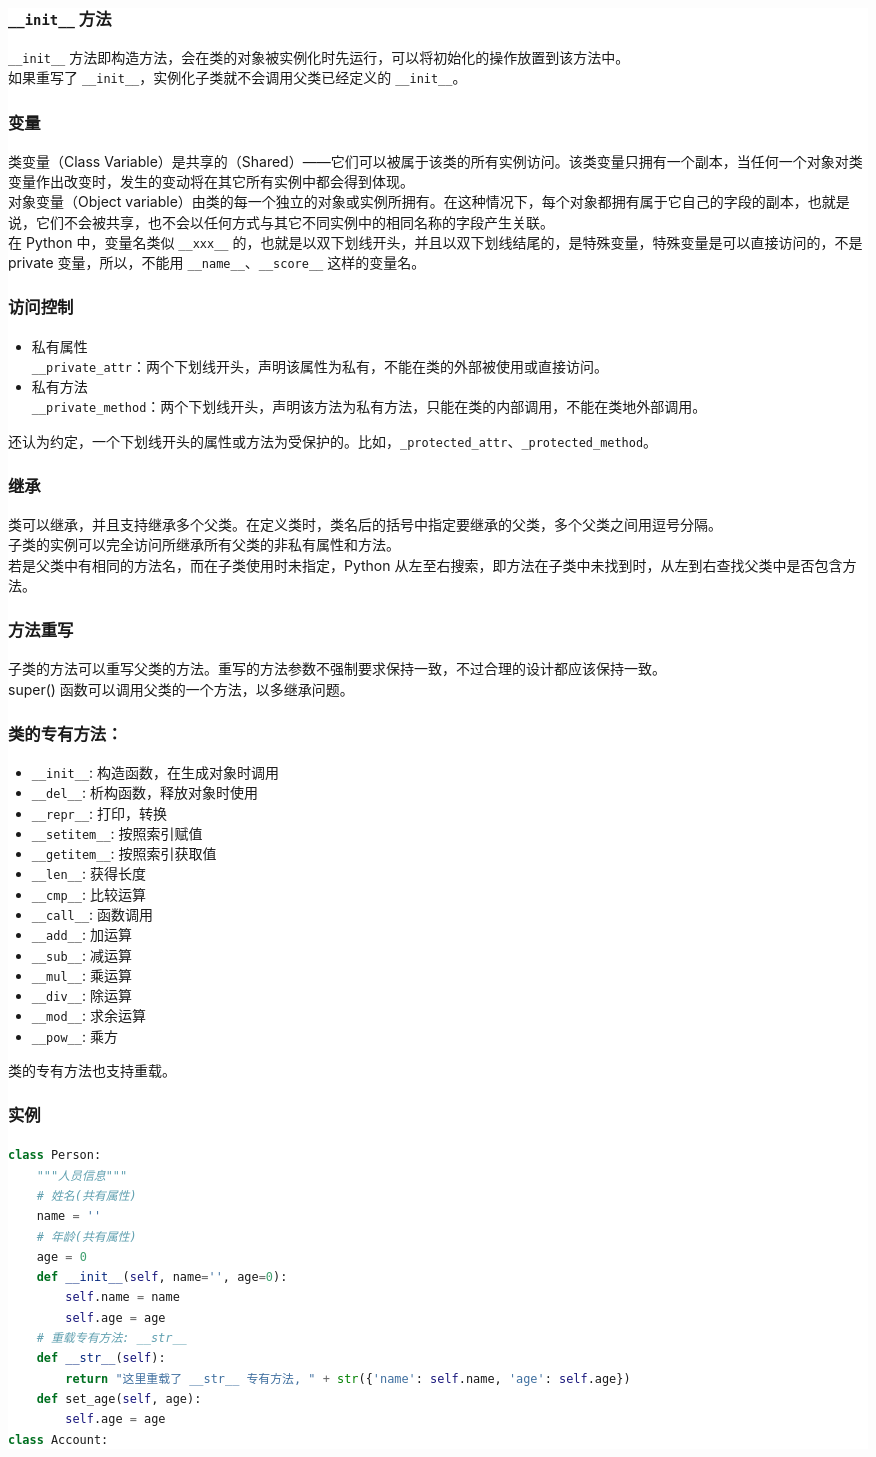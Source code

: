 <a name="hPUYw"></a>
### `__init__` 方法
`__init__` 方法即构造方法，会在类的对象被实例化时先运行，可以将初始化的操作放置到该方法中。<br />如果重写了 `__init__`，实例化子类就不会调用父类已经定义的 `__init__`。
<a name="VWqhr"></a>
### 变量
类变量（Class Variable）是共享的（Shared）——它们可以被属于该类的所有实例访问。该类变量只拥有一个副本，当任何一个对象对类变量作出改变时，发生的变动将在其它所有实例中都会得到体现。<br />对象变量（Object variable）由类的每一个独立的对象或实例所拥有。在这种情况下，每个对象都拥有属于它自己的字段的副本，也就是说，它们不会被共享，也不会以任何方式与其它不同实例中的相同名称的字段产生关联。<br />在 Python 中，变量名类似 `__xxx__` 的，也就是以双下划线开头，并且以双下划线结尾的，是特殊变量，特殊变量是可以直接访问的，不是 private 变量，所以，不能用 `__name__`、`__score__` 这样的变量名。
<a name="hD0Wz"></a>
### 访问控制

- 私有属性<br />`__private_attr`：两个下划线开头，声明该属性为私有，不能在类的外部被使用或直接访问。
- 私有方法<br />`__private_method`：两个下划线开头，声明该方法为私有方法，只能在类的内部调用，不能在类地外部调用。

还认为约定，一个下划线开头的属性或方法为受保护的。比如，`_protected_attr`、`_protected_method`。
<a name="SY85w"></a>
### 继承
类可以继承，并且支持继承多个父类。在定义类时，类名后的括号中指定要继承的父类，多个父类之间用逗号分隔。<br />子类的实例可以完全访问所继承所有父类的非私有属性和方法。<br />若是父类中有相同的方法名，而在子类使用时未指定，Python 从左至右搜索，即方法在子类中未找到时，从左到右查找父类中是否包含方法。
<a name="Pi6kt"></a>
### 方法重写
子类的方法可以重写父类的方法。重写的方法参数不强制要求保持一致，不过合理的设计都应该保持一致。<br />super() 函数可以调用父类的一个方法，以多继承问题。
<a name="KxlyB"></a>
### 类的专有方法：

- `__init__`: 构造函数，在生成对象时调用
- `__del__`: 析构函数，释放对象时使用
- `__repr__`: 打印，转换
- `__setitem__`: 按照索引赋值
- `__getitem__`: 按照索引获取值
- `__len__`: 获得长度
- `__cmp__`: 比较运算
- `__call__`: 函数调用
- `__add__`: 加运算
- `__sub__`: 减运算
- `__mul__`: 乘运算
- `__div__`: 除运算
- `__mod__`: 求余运算
- `__pow__`: 乘方

类的专有方法也支持重载。
<a name="F3Ozg"></a>
### 实例
```python
class Person:
    """人员信息"""
    # 姓名(共有属性)
    name = ''
    # 年龄(共有属性)
    age = 0
    def __init__(self, name='', age=0):
        self.name = name
        self.age = age
    # 重载专有方法: __str__
    def __str__(self):
        return "这里重载了 __str__ 专有方法, " + str({'name': self.name, 'age': self.age})
    def set_age(self, age):
        self.age = age
class Account:
```